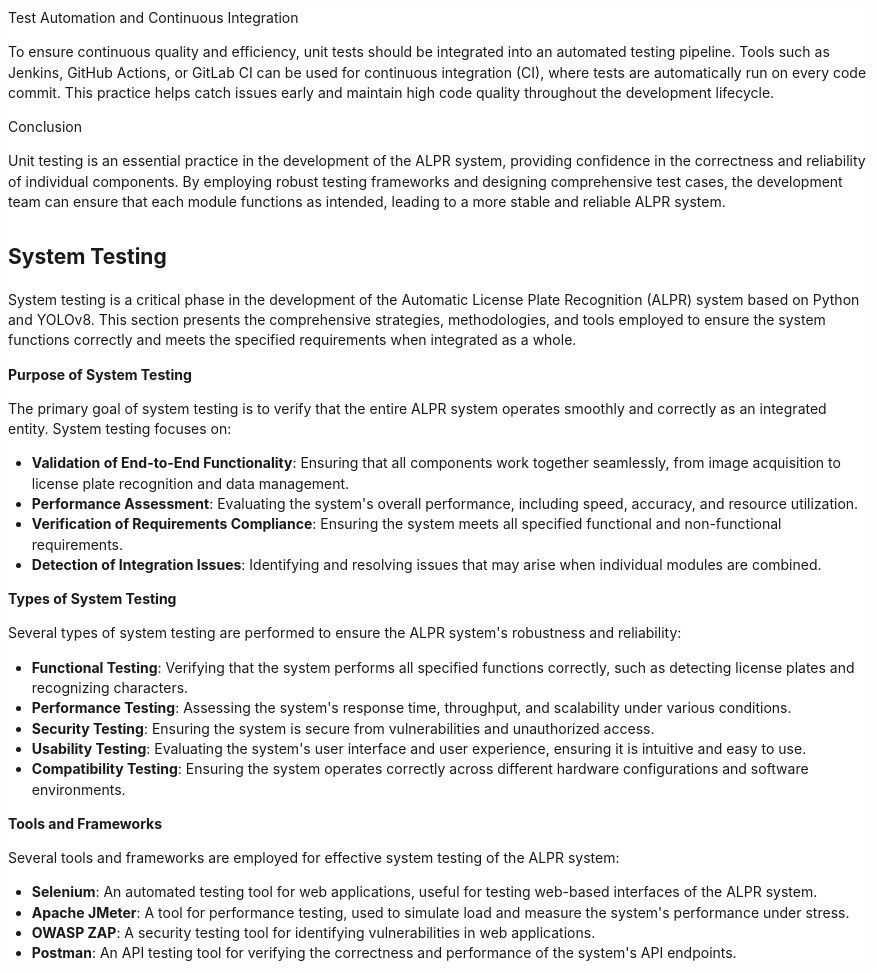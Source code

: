Test Automation and Continuous Integration

To ensure continuous quality and efficiency, unit tests should be integrated into an automated testing pipeline. Tools such as Jenkins, GitHub Actions, or GitLab CI can be used for continuous integration (CI), where tests are automatically run on every code commit. This practice helps catch issues early and maintain high code quality throughout the development lifecycle.

Conclusion

Unit testing is an essential practice in the development of the ALPR system, providing confidence in the correctness and reliability of individual components. By employing robust testing frameworks and designing comprehensive test cases, the development team can ensure that each module functions as intended, leading to a more stable and reliable ALPR system.
## System Testing
System testing is a critical phase in the development of the Automatic License Plate Recognition (ALPR) system based on Python and YOLOv8. This section presents the comprehensive strategies, methodologies, and tools employed to ensure the system functions correctly and meets the specified requirements when integrated as a whole.

**Purpose of System Testing**

The primary goal of system testing is to verify that the entire ALPR system operates smoothly and correctly as an integrated entity. System testing focuses on:

- **Validation of End-to-End Functionality**: Ensuring that all components work together seamlessly, from image acquisition to license plate recognition and data management.
- **Performance Assessment**: Evaluating the system's overall performance, including speed, accuracy, and resource utilization.
- **Verification of Requirements Compliance**: Ensuring the system meets all specified functional and non-functional requirements.
- **Detection of Integration Issues**: Identifying and resolving issues that may arise when individual modules are combined.

**Types of System Testing**

Several types of system testing are performed to ensure the ALPR system's robustness and reliability:

- **Functional Testing**: Verifying that the system performs all specified functions correctly, such as detecting license plates and recognizing characters.
- **Performance Testing**: Assessing the system's response time, throughput, and scalability under various conditions.
- **Security Testing**: Ensuring the system is secure from vulnerabilities and unauthorized access.
- **Usability Testing**: Evaluating the system's user interface and user experience, ensuring it is intuitive and easy to use.
- **Compatibility Testing**: Ensuring the system operates correctly across different hardware configurations and software environments.

**Tools and Frameworks**

Several tools and frameworks are employed for effective system testing of the ALPR system:

- **Selenium**: An automated testing tool for web applications, useful for testing web-based interfaces of the ALPR system.
- **Apache JMeter**: A tool for performance testing, used to simulate load and measure the system's performance under stress.
- **OWASP ZAP**: A security testing tool for identifying vulnerabilities in web applications.
- **Postman**: An API testing tool for verifying the correctness and performance of the system's API endpoints.
